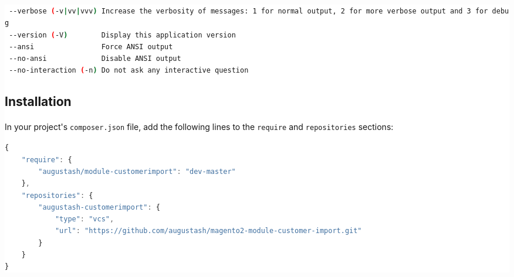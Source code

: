 ```bash
 --verbose (-v|vv|vvv) Increase the verbosity of messages: 1 for normal output, 2 for more verbose output and 3 for debug
 --version (-V)        Display this application version
 --ansi                Force ANSI output
 --no-ansi             Disable ANSI output
 --no-interaction (-n) Do not ask any interactive question
```

## Installation

In your project's `composer.json` file, add the following lines to the `require` and `repositories` sections:

```js
{
    "require": {
        "augustash/module-customerimport": "dev-master"
    },
    "repositories": {
        "augustash-customerimport": {
            "type": "vcs",
            "url": "https://github.com/augustash/magento2-module-customer-import.git"
        }
    }
}
```
